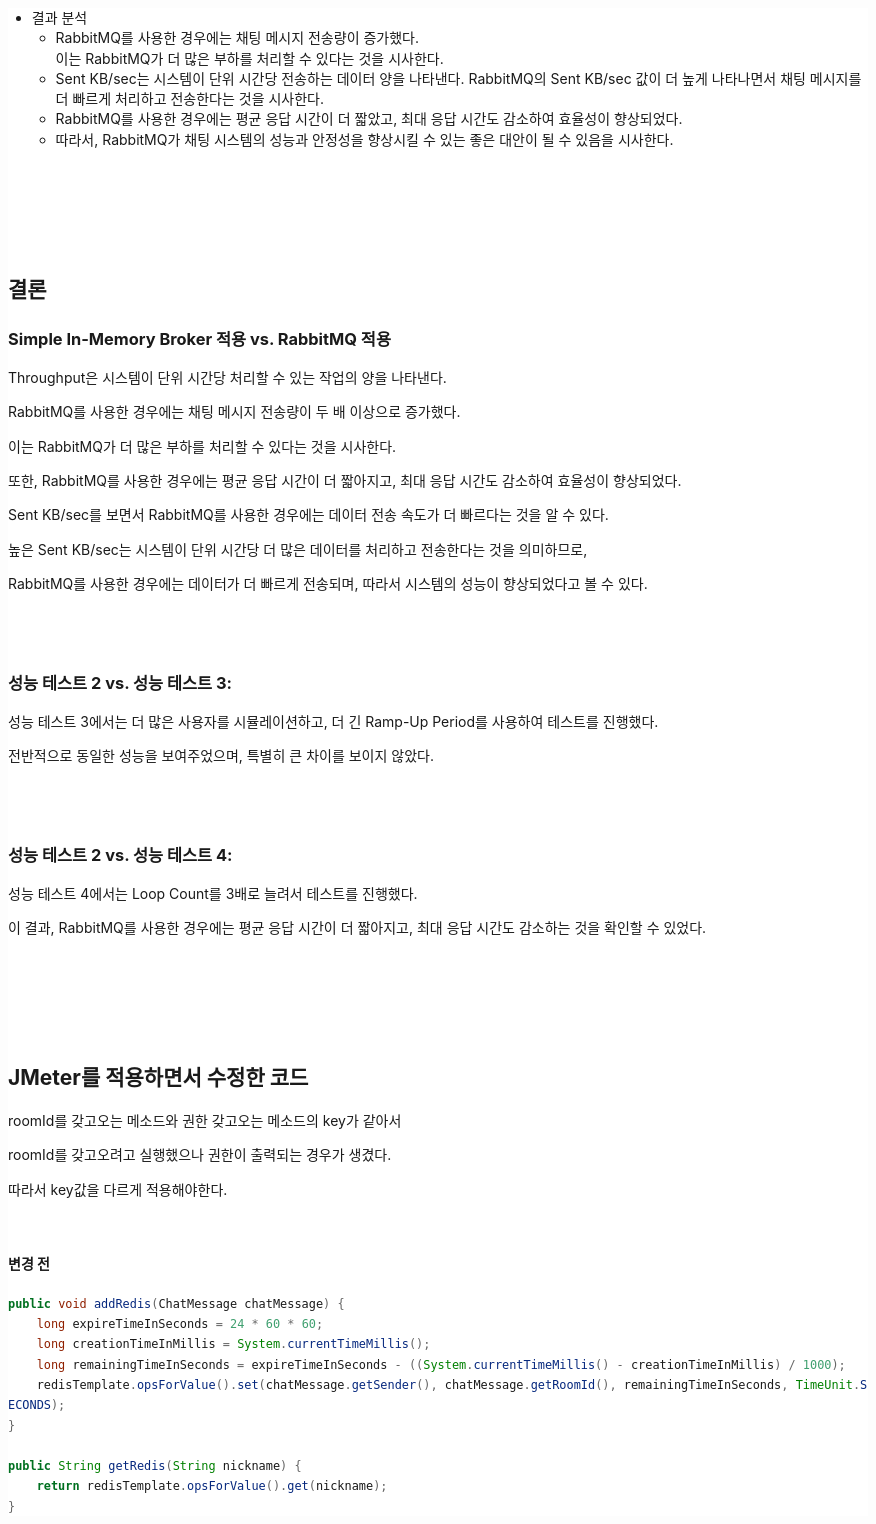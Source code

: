 - 결과 분석 
  - RabbitMQ를 사용한 경우에는 채팅 메시지 전송량이 증가했다.          
    이는 RabbitMQ가 더 많은 부하를 처리할 수 있다는 것을 시사한다.
  - Sent KB/sec는 시스템이 단위 시간당 전송하는 데이터 양을 나타낸다.
    RabbitMQ의 Sent KB/sec 값이 더 높게 나타나면서 채팅 메시지를 더 빠르게 처리하고 전송한다는 것을 시사한다. 
  - RabbitMQ를 사용한 경우에는 평균 응답 시간이 더 짧았고, 최대 응답 시간도 감소하여 효율성이 향상되었다.        
  - 따라서, RabbitMQ가 채팅 시스템의 성능과 안정성을 향상시킬 수 있는 좋은 대안이 될 수 있음을 시사한다.         

<br><br><br><br>

## 결론
### Simple In-Memory Broker 적용 vs. RabbitMQ 적용

Throughput은 시스템이 단위 시간당 처리할 수 있는 작업의 양을 나타낸다. 

RabbitMQ를 사용한 경우에는 채팅 메시지 전송량이 두 배 이상으로 증가했다. 

이는 RabbitMQ가 더 많은 부하를 처리할 수 있다는 것을 시사한다.   

또한, RabbitMQ를 사용한 경우에는 평균 응답 시간이 더 짧아지고, 최대 응답 시간도 감소하여 효율성이 향상되었다. 

Sent KB/sec를 보면서 RabbitMQ를 사용한 경우에는 데이터 전송 속도가 더 빠르다는 것을 알 수 있다. 

높은 Sent KB/sec는 시스템이 단위 시간당 더 많은 데이터를 처리하고 전송한다는 것을 의미하므로, 

RabbitMQ를 사용한 경우에는 데이터가 더 빠르게 전송되며, 따라서 시스템의 성능이 향상되었다고 볼 수 있다.

<br><br>

### 성능 테스트 2 vs. 성능 테스트 3:

성능 테스트 3에서는 더 많은 사용자를 시뮬레이션하고, 더 긴 Ramp-Up Period를 사용하여 테스트를 진행했다.

전반적으로 동일한 성능을 보여주었으며, 특별히 큰 차이를 보이지 않았다. 

<br><br>

### 성능 테스트 2 vs. 성능 테스트 4:

성능 테스트 4에서는 Loop Count를 3배로 늘려서 테스트를 진행했다.

이 결과, RabbitMQ를 사용한 경우에는 평균 응답 시간이 더 짧아지고, 최대 응답 시간도 감소하는 것을 확인할 수 있었다.


<br><br><br><br>

## JMeter를 적용하면서 수정한 코드

roomId를 갖고오는 메소드와 권한 갖고오는 메소드의 key가 같아서 

roomId를 갖고오려고 실행했으나 권한이 출력되는 경우가 생겼다. 

따라서 key값을 다르게 적용해야한다. 

<br>

#### 변경 전
```java
public void addRedis(ChatMessage chatMessage) {
    long expireTimeInSeconds = 24 * 60 * 60;
    long creationTimeInMillis = System.currentTimeMillis();
    long remainingTimeInSeconds = expireTimeInSeconds - ((System.currentTimeMillis() - creationTimeInMillis) / 1000);
    redisTemplate.opsForValue().set(chatMessage.getSender(), chatMessage.getRoomId(), remainingTimeInSeconds, TimeUnit.SECONDS);
}

public String getRedis(String nickname) {
    return redisTemplate.opsForValue().get(nickname);
}
```